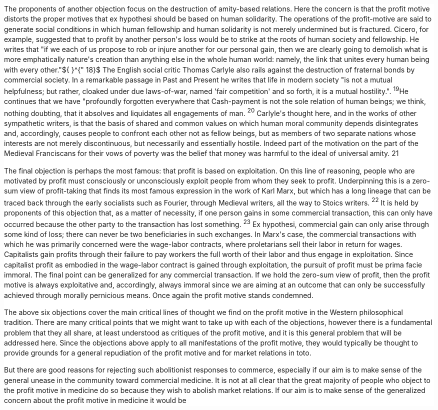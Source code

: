 The proponents of another objection focus on the destruction of amity-based relations. Here the concern is that the profit motive distorts the proper motives that ex hypothesi should be based on human solidarity. The operations of the profit-motive are said to generate social conditions in which human fellowship and human solidarity is not merely undermined but is fractured. Cicero, for example, suggested that to profit by another person's loss would be to strike at the roots of human society and fellowship. He writes that "if we each of us propose to rob or injure another for our personal gain, then we are clearly going to demolish what is more emphatically nature's creation than anything else in the whole human world: namely, the link that unites every human being with every other."${ }^{" 18}$ The English social critic Thomas Carlyle also rails against the destruction of fraternal bonds by commercial society. In a remarkable passage in Past and Present he writes that life in modern society "is not a mutual helpfulness; but rather, cloaked under due laws-of-war, named 'fair competition' and so forth, it is a mutual hostility.". ${ }^{19} \mathrm{He}$ continues that we have "profoundly forgotten everywhere that Cash-payment is not the sole relation of human beings; we think, nothing doubting, that it absolves and liquidates all engagements of man. ${ }^{20}$ Carlyle's thought here, and in the works of other sympathetic writers, is that the basis of shared and common values on which human moral community depends disintegrates and, accordingly, causes people to confront each other not as fellow beings, but as members of two separate nations whose interests are
not merely discontinuous, but necessarily and essentially hostile. Indeed part of the motivation on the part of the Medieval Franciscans for their vows of poverty was the belief that money was harmful to the ideal of universal amity. 21

The final objection is perhaps the most famous: that profit is based on exploitation. On this line of reasoning, people who are motivated by profit must consciously or unconsciously exploit people from whom they seek to profit. Underpinning this is a zero-sum view of profit-taking that finds its most famous expression in the work of Karl Marx, but which has a long lineage that can be traced back through the early socialists such as Fourier, through Medieval writers, all the way to Stoics writers. ${ }^{22}$ It is held by proponents of this objection that, as a matter of necessity, if one person gains in some commercial transaction, this can only have occurred because the other party to the transaction has lost something. ${ }^{23}$ Ex hypothesi, commercial gain can only arise through some kind of loss; there can never be two beneficiaries in such exchanges. In Marx's case, the commercial transactions with which he was primarily concerned were the wage-labor contracts, where proletarians sell their labor in return for wages. Capitalists gain profits through their failure to pay workers the full worth of their labor and thus engage in exploitation. Since capitalist profit as embodied in the wage-labor contract is gained through exploitation, the pursuit of profit must be prima facie immoral. The final point can be generalized for any commercial transaction. If we hold the zero-sum view of profit, then the profit motive is always exploitative and, accordingly, always immoral since we are aiming at an outcome that can only be successfully achieved through morally pernicious means. Once again the profit motive stands condemned.

The above six objections cover the main critical lines of thought we find on the profit motive in the Western philosophical tradition. There are many critical points that we might want to take up with each of the objections, however there is a fundamental problem that they all share, at least understood as critiques of the profit motive, and it is this general problem that will be addressed here. Since the objections above apply to all manifestations of the profit motive, they would typically be thought to provide grounds for a general repudiation of the profit motive and for market relations in toto.

But there are good reasons for rejecting such abolitionist responses to commerce, especially if our aim is to make sense of the general unease in the community toward commercial medicine. It is not at all clear that the great majority of people who object to the profit motive in medicine do so because they wish to abolish market relations. If our aim is to make sense of the generalized concern about the profit motive in medicine it would be